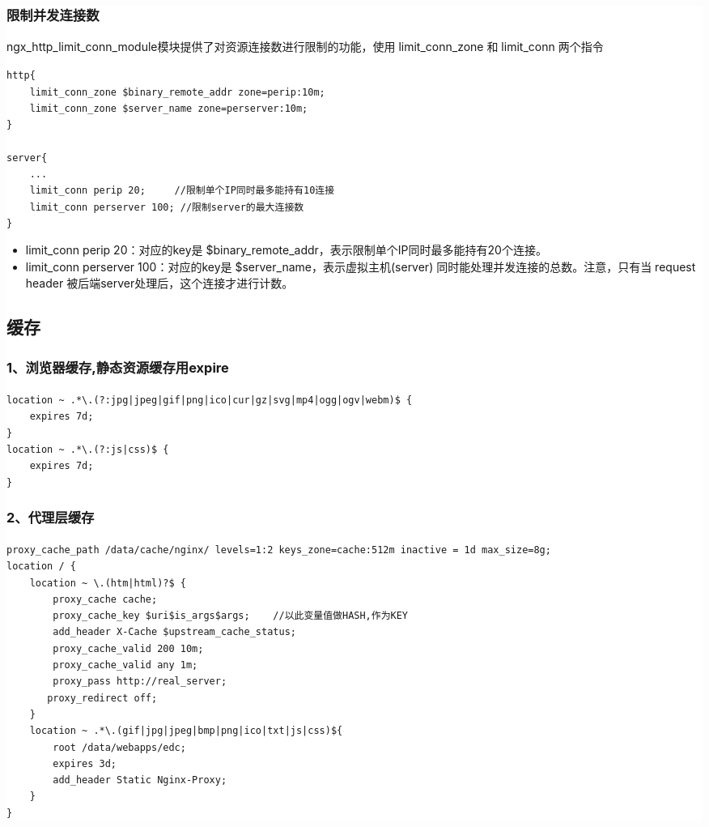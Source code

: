 
### **限制并发连接数**

ngx_http_limit_conn_module模块提供了对资源连接数进行限制的功能，使用 limit_conn_zone 和 limit_conn 两个指令

```nginx
http{
    limit_conn_zone $binary_remote_addr zone=perip:10m;
    limit_conn_zone $server_name zone=perserver:10m;
}

server{
    ...
    limit_conn perip 20;     //限制单个IP同时最多能持有10连接
    limit_conn perserver 100; //限制server的最大连接数
}
```

- limit_conn perip 20：对应的key是 $binary_remote_addr，表示限制单个IP同时最多能持有20个连接。
- limit_conn perserver 100：对应的key是 $server_name，表示虚拟主机(server) 同时能处理并发连接的总数。注意，只有当 request header 被后端server处理后，这个连接才进行计数。





## 缓存

### **1、浏览器缓存,静态资源缓存用expire**

```nginx
location ~ .*\.(?:jpg|jpeg|gif|png|ico|cur|gz|svg|mp4|ogg|ogv|webm)$ {
    expires 7d;
}
location ~ .*\.(?:js|css)$ {
    expires 7d;
}
```



### 2、代理层缓存

```nginx
proxy_cache_path /data/cache/nginx/ levels=1:2 keys_zone=cache:512m inactive = 1d max_size=8g;
location / {
    location ~ \.(htm|html)?$ {
        proxy_cache cache;
        proxy_cache_key $uri$is_args$args;    //以此变量值做HASH,作为KEY
        add_header X-Cache $upstream_cache_status;
        proxy_cache_valid 200 10m;
        proxy_cache_valid any 1m;
        proxy_pass http://real_server;
       proxy_redirect off; 
    }
    location ~ .*\.(gif|jpg|jpeg|bmp|png|ico|txt|js|css)${
        root /data/webapps/edc;
        expires 3d;
        add_header Static Nginx-Proxy;
    }
}
```

